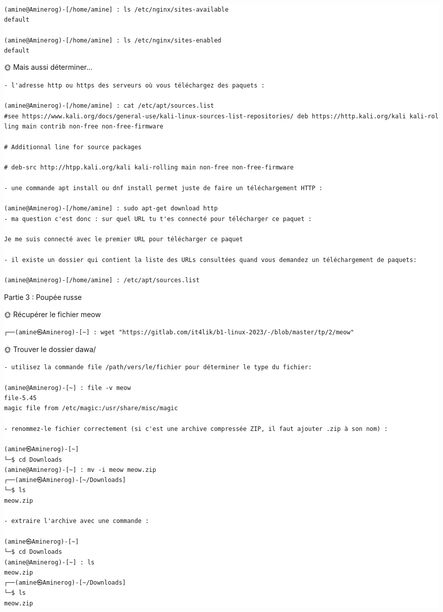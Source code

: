 ``````
(amine@Aminerog)-[/home/amine] : ls /etc/nginx/sites-available
default

(amine@Aminerog)-[/home/amine] : ls /etc/nginx/sites-enabled
default
``````
🌞 Mais aussi déterminer...
``````
- l'adresse http ou https des serveurs où vous téléchargez des paquets :

(amine@Aminerog)-[/home/amine] : cat /etc/apt/sources.list
#see https://www.kali.org/docs/general-use/kali-linux-sources-list-repositories/ deb https://http.kali.org/kali kali-rolling main contrib non-free non-free-firmware

# Additionnal line for source packages

# deb-src http://htpp.kali.org/kali kali-rolling main non-free non-free-firmware

- une commande apt install ou dnf install permet juste de faire un téléchargement HTTP :

(amine@Aminerog)-[/home/amine] : sudo apt-get download http
- ma question c'est donc : sur quel URL tu t'es connecté pour télécharger ce paquet :

Je me suis connecté avec le premier URL pour télécharger ce paquet

- il existe un dossier qui contient la liste des URLs consultées quand vous demandez un téléchargement de paquets: 

(amine@Aminerog)-[/home/amine] : /etc/apt/sources.list
``````

Partie 3 : Poupée russe

🌞 Récupérer le fichier meow
``````
┌──(amine㉿Aminerog)-[~] : wget "https://gitlab.com/it4lik/b1-linux-2023/-/blob/master/tp/2/meow"
``````

🌞 Trouver le dossier dawa/

``````
- utilisez la commande file /path/vers/le/fichier pour déterminer le type du fichier:

(amine@Aminerog)-[~] : file -v meow
file-5.45
magic file from /etc/magic:/usr/share/misc/magic

- renommez-le fichier correctement (si c'est une archive compressée ZIP, il faut ajouter .zip à son nom) :

(amine㉿Aminerog)-[~]
└─$ cd Downloads    
(amine@Aminerog)-[~] : mv -i meow meow.zip
┌──(amine㉿Aminerog)-[~/Downloads]
└─$ ls
meow.zip
                
- extraire l'archive avec une commande :

(amine㉿Aminerog)-[~]
└─$ cd Downloads    
(amine@Aminerog)-[~] : ls
meow.zip
┌──(amine㉿Aminerog)-[~/Downloads]
└─$ ls  
meow.zip
``````
